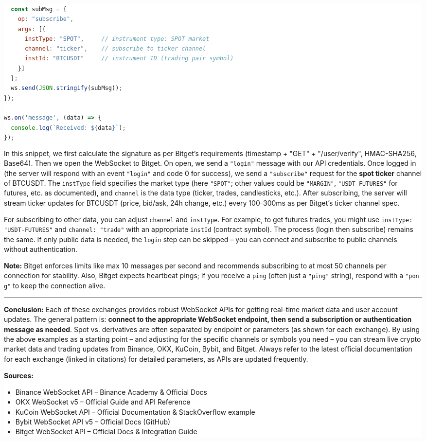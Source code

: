 ```js
  const subMsg = {
    op: "subscribe",
    args: [{
      instType: "SPOT",     // instrument type: SPOT market
      channel: "ticker",    // subscribe to ticker channel
      instId: "BTCUSDT"     // instrument ID (trading pair symbol)
    }]
  };
  ws.send(JSON.stringify(subMsg));
});

ws.on('message', (data) => {
  console.log(`Received: ${data}`);
});
```

In this snippet, we first calculate the signature as per Bitget’s requirements (timestamp + "GET" + "/user/verify", HMAC-SHA256, Base64). Then we open the WebSocket to Bitget. On open, we send a `"login"` message with our API credentials. Once logged in (the server will respond with an event `"login"` and code 0 for success), we send a `"subscribe"` request for the **spot ticker** channel of BTCUSDT. The `instType` field specifies the market type (here `"SPOT"`; other values could be `"MARGIN"`, `"USDT-FUTURES"` for futures, etc. as documented), and `channel` is the data type (ticker, trades, candlesticks, etc.). After subscribing, the server will stream ticker updates for BTCUSDT (price, bid/ask, 24h change, etc.) every 100-300ms as per Bitget’s ticker channel spec.

For subscribing to other data, you can adjust `channel` and `instType`. For example, to get futures trades, you might use `instType: "USDT-FUTURES"` and `channel: "trade"` with an appropriate `instId` (contract symbol). The process (login then subscribe) remains the same. If only public data is needed, the `login` step can be skipped – you can connect and subscribe to public channels without authentication.

**Note:** Bitget enforces limits like max 10 messages per second and recommends subscribing to at most 50 channels per connection for stability. Also, Bitget expects heartbeat pings; if you receive a `ping` (often just a `"ping"` string), respond with a `"pong"` to keep the connection alive.

---

**Conclusion:** Each of these exchanges provides robust WebSocket APIs for getting real-time market data and user account updates. The general pattern is: **connect to the appropriate WebSocket endpoint, then send a subscription or authentication message as needed**. Spot vs. derivatives are often separated by endpoint or parameters (as shown for each exchange). By using the above examples as a starting point – and adjusting for the specific channels or symbols you need – you can stream live crypto market data and trading updates from Binance, OKX, KuCoin, Bybit, and Bitget. Always refer to the latest official documentation for each exchange (linked in citations) for detailed parameters, as APIs are updated frequently.

**Sources:**

* Binance WebSocket API – Binance Academy & Official Docs
* OKX WebSocket v5 – Official Guide and API Reference
* KuCoin WebSocket API – Official Documentation & StackOverflow example
* Bybit WebSocket API v5 – Official Docs (GitHub)
* Bitget WebSocket API – Official Docs & Integration Guide
